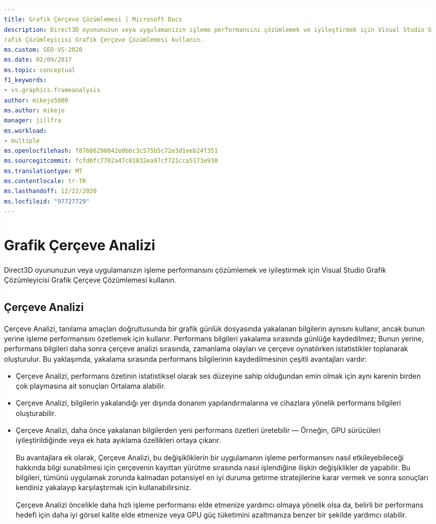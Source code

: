 ```yaml
---
title: Grafik Çerçeve Çözümlemesi | Microsoft Docs
description: Direct3D oyununuzun veya uygulamanızın işleme performansını çözümlemek ve iyileştirmek için Visual Studio Grafik Çözümleyicisi Grafik Çerçeve Çözümlemesi kullanın.
ms.custom: SEO-VS-2020
ms.date: 02/09/2017
ms.topic: conceptual
f1_keywords:
- vs.graphics.frameanalysis
author: mikejo5000
ms.author: mikejo
manager: jillfra
ms.workload:
- multiple
ms.openlocfilehash: f87686290842e0bbc3c575b5c72e3d1eeb24f351
ms.sourcegitcommit: fcfd0fc7702a47c81832ea97cf721cca5173e930
ms.translationtype: MT
ms.contentlocale: tr-TR
ms.lasthandoff: 12/22/2020
ms.locfileid: "97727729"
---
```

# <a name="graphics-frame-analysis"></a>Grafik Çerçeve Analizi
Direct3D oyununuzun veya uygulamanızın işleme performansını çözümlemek ve iyileştirmek için Visual Studio Grafik Çözümleyicisi Grafik Çerçeve Çözümlemesi kullanın.

## <a name="frame-analysis"></a>Çerçeve Analizi
 Çerçeve Analizi, tanılama amaçları doğrultusunda bir grafik günlük dosyasında yakalanan bilgilerin aynısını kullanır, ancak bunun yerine işleme performansını özetlemek için kullanır. Performans bilgileri yakalama sırasında günlüğe kaydedilmez; Bunun yerine, performans bilgileri daha sonra çerçeve analizi sırasında, zamanlama olayları ve çerçeve oynatılırken istatistikler toplanarak oluşturulur. Bu yaklaşımda, yakalama sırasında performans bilgilerinin kaydedilmesinin çeşitli avantajları vardır:

- Çerçeve Analizi, performans özetinin istatistiksel olarak ses düzeyine sahip olduğundan emin olmak için aynı karenin birden çok playmasına ait sonuçları Ortalama alabilir.

- Çerçeve Analizi, bilgilerin yakalandığı yer dışında donanım yapılandırmalarına ve cihazlara yönelik performans bilgileri oluşturabilir.

- Çerçeve Analizi, daha önce yakalanan bilgilerden yeni performans özetleri üretebilir — Örneğin, GPU sürücüleri iyileştirildiğinde veya ek hata ayıklama özellikleri ortaya çıkarır.

  Bu avantajlara ek olarak, Çerçeve Analizi, bu değişikliklerin bir uygulamanın işleme performansını nasıl etkileyebileceği hakkında bilgi sunabilmesi için çerçevenin kayıttan yürütme sırasında nasıl işlendiğine ilişkin değişiklikler de yapabilir. Bu bilgileri, tümünü uygulamak zorunda kalmadan potansiyel en iyi duruma getirme stratejilerine karar vermek ve sonra sonuçları kendiniz yakalayıp karşılaştırmak için kullanabilirsiniz.

  Çerçeve Analizi öncelikle daha hızlı işleme performansı elde etmenize yardımcı olmaya yönelik olsa da, belirli bir performans hedefi için daha iyi görsel kalite elde etmenize veya GPU güç tüketimini azaltmanıza benzer bir şekilde yardımcı olabilir.
